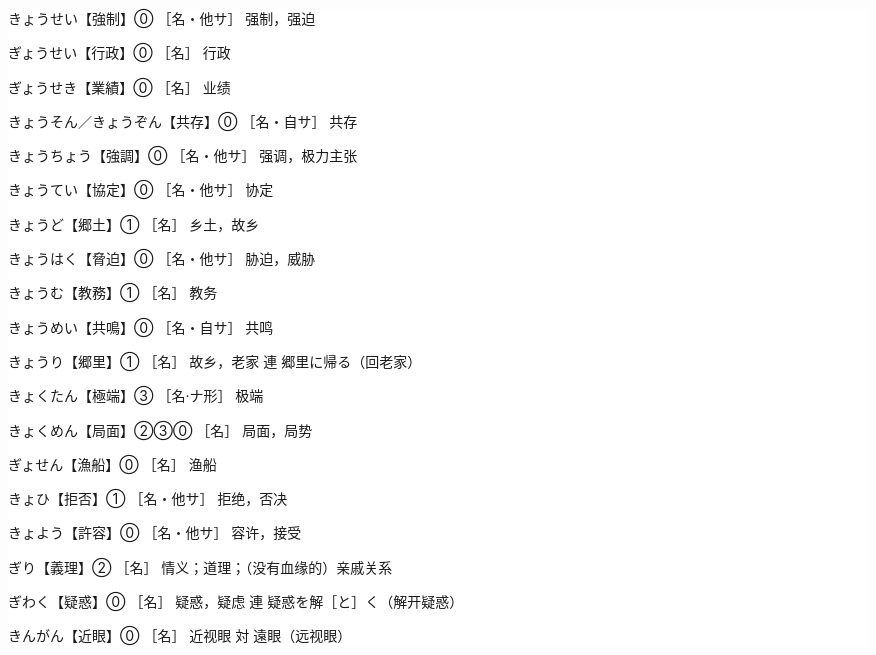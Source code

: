 きょうせい【強制】⓪
［名・他サ］ 强制，强迫

ぎょうせい【行政】⓪
［名］ 行政

ぎょうせき【業績】⓪
［名］ 业绩

きょうそん／きょうぞん【共存】⓪
［名・自サ］ 共存

きょうちょう【強調】⓪
［名・他サ］ 强调，极力主张

きょうてい【協定】⓪
［名・他サ］ 协定

きょうど【郷土】①
［名］ 乡土，故乡

きょうはく【脅迫】⓪
［名・他サ］ 胁迫，威胁

きょうむ【教務】①
［名］ 教务

きょうめい【共鳴】⓪
［名・自サ］ 共鸣

きょうり【郷里】①
［名］ 故乡，老家
連 郷里に帰る（回老家）

きょくたん【極端】③
［名·ナ形］ 极端

きょくめん【局面】②③⓪
［名］ 局面，局势

ぎょせん【漁船】⓪
［名］ 渔船

きょひ【拒否】①
［名・他サ］ 拒绝，否决

きょよう【許容】⓪
［名・他サ］ 容许，接受

ぎり【義理】②
［名］ 情义；道理；（没有血缘的）亲戚关系

ぎわく【疑惑】⓪
［名］ 疑惑，疑虑
連 疑惑を解［と］く（解开疑惑）

きんがん【近眼】⓪
［名］ 近视眼
対 遠眼（远视眼）
